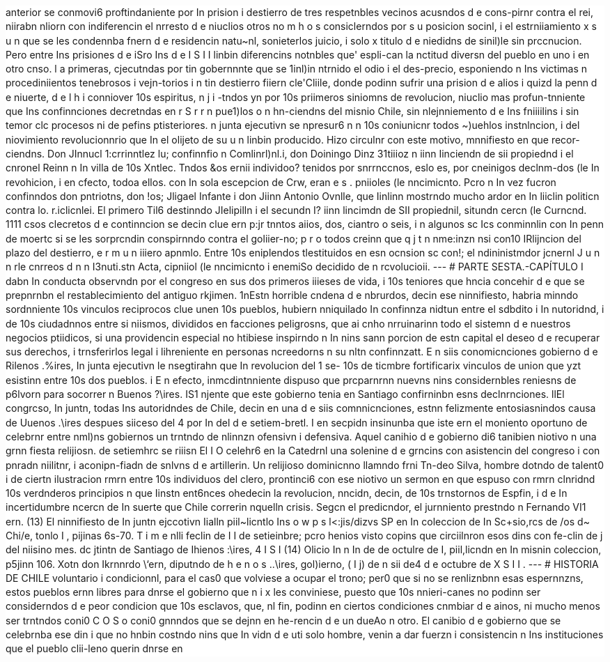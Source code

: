 anterior se conmovi6 proftindaniente por In prision i destierro de tres respetnbles vecinos acusndos d e cons-pirnr contra el rei, niirabn nliorn con indiferencin el nrresto d e niuclios otros no m h o s consiclerndos por s u posicion socinl, i el estrniiamiento x s u n que se les condennba fnern d e residencin natu~nl, sonieterlos juicio, i solo x titulo d e niedidns de sinil)le sin prccnucion. Pero entre Ins prisiones d e iSro Ins d e I S I I linbin diferencins notnbles que' espli-can la nctitud diversn del pueblo en uno i en otro cnso. l a primeras, cjecutndas por tin gobernnnte que se 1inl)in ntrnido el odio i el des-precio, esponiendo n Ins victimas n procediniientos tenebrosos i vejn-torios i n tin destierro fiiern cle'Cliile, donde podinn sufrir una prision d e alios i quizd la penn d e niuerte, d e l h i conniover 10s espiritus, n j i -tndos yn por 10s priimeros siniomns de revolucion, niuclio mas profun-tnniente que Ins confinnciones decretndas en r S r r n pue1)los o n hn-ciendns del misnio Chile, sin nlejnniemento d e Ins fniiiilins i sin temor clc procesos ni de pefins ptisteriores. n junta ejecutivn se npresur6 n n 10s coniunicnr todos ~)uehlos instnlncion, i del niovimiento revolucionnrio que In el olijeto de su u n linbin producido. Hizo circulnr con este motivo, mnnifiesto en que recor-ciendns. Don JInnucl 1:crrinntlez lu; confinnfio n Comlinrl)nl.i, don Doiningo Dinz 31tiiioz n iinn Iinciendn de sii propiednd i el cnronel Reinn n In villa de 10s Xntlec. Tndos &#x26;os ernii individoo? tenidos por snrrnccnos, eslo es, por cneinigos declnm-dos (le In revohicion, i en cfecto, todoa ellos. con In sola escepcion de Crw, eran e s . pniioles (le nncimicnto. Pcro n In vez fucron confinndos don pntriotns, don !os; Jligael Infante i don Jiinn Antonio Ovnlle, que Iinlinn mostrndo mucho ardor en In liiclin politicn contra lo. r.iclicnlei. El primero Til6 destinndo JIelipilln i el secundn I? iinn lincimdn de SII propiednil, situndn cercn (le Curncnd. 1111 csos clecretos d e continncion se decin clue ern p:jr tnntos aiios, dos, ciantro o seis, i n algunos sc Ics conminnlin con In penn de moertc si se les sorprcndin conspirnndo contra el goliier-no; p r o todos creinn que q j t n nme:inzn nsi con10 IRlijncion del plazo del destierro, e r m u n iiiero apnmlo. Entre 10s eniplendos tlestituidos en esn ocnsion sc con!; el ndininistmdor jcnernl J u n n rle cnrreos d n n I3nuti.stn Acta, cipniiol (le nncimicnto i enemiSo decidido de n rcvolucioii. --- # PARTE SESTA.-CAPÍTULO I dabn In conducta observndn por el congreso en sus dos primeros iiieses de vida, i 10s teniores que hncia concehir d e que se prepnrnbn el restablecimiento del antiguo rkjimen. 1nEstn horrible cndena d e nbrurdos, decin ese ninnifiesto, habria minndo sordnniente 10s vinculos reciprocos clue unen 10s pueblos, hubiern nniquilado In confinnza nidtun entre el sdbdito i In nutoridnd, i de 10s ciudadnnos entre si niismos, divididos en facciones peligrosns, que ai cnho nrruinarinn todo el sistemn d e nuestros negocios ptiidicos, si una providencin especial no htibiese inspirndo n In nins sann porcion de estn capital el deseo d e recuperar sus derechos, i trnsferirlos legal i lihreniente en personas ncreedorns n su nltn confinnzatt. E n siis conomicnciones gobierno d e Rilenos .%ires, In junta ejecutivn le nsegtirahn que In revolucion del 1 se- 10s de ticmbre fortificarix vinculos de union que yzt esistinn entre 10s dos pueblos. i E n efecto, inmcdintnniente dispuso que prcparnrnn nuevns nins considernbles reniesns de p6lvorn para socorrer n Buenos ?\ires. IS1 njente que este gobierno tenia en Santiago confirninbn esns declnrnciones. llEl congrcso, In juntn, todas Ins autoridndes de Chile, decin en una d e siis comnnicnciones, estnn felizmente entosiasnindos causa de Uuenos .\ires despues siiceso del 4 por In del d e setiem-bretl. I en secpidn insinunba que iste ern el moniento oportuno de celebrnr entre nml)ns gobiernos un trntndo de nlinnzn ofensivn i defensiva. Aquel canihio d e gobierno di6 tanibien niotivo n una grnn fiesta relijiosn. de setiemhrc se riiisn El I O celehr6 en la Catedrnl una solenine d e grncins con asistencin del congreso i con pnradn niilitnr, i aconipn-fiadn de snlvns d e artillerin. Un relijioso dominicnno llamndo frni Tn-deo Silva, hombre dotndo de talent0 i de ciertn ilustracion rmrn entre 10s individuos del clero, prontinci6 con ese niotivo un sermon en que espuso con rmrn clnridnd 10s verdnderos principios n que Iinstn ent6nces ohedecin la revolucion, nncidn, decin, de 10s trnstornos de Espfin, i d e In incertidumbre ncercn de In suerte que Chile correrin nquelln crisis. Segcn el predicndor, el jurnniento prestndo n Fernando VI1 ern. (13) El ninnifiesto de In juntn ejccotivn Iialln piil~licntlo Ins o w p s l&#x3C;:jis/dizvs SP en In coleccion de In Sc+sio,rcs de /os d~ Chi/e, tonlo I , pijinas 6s-70. T i m e nlli feclin de I I de setieinbre; pcro henios visto copins que circiilnron esos dins con fe-clin de j del niisino mes. dc jtintn de Santiago de Ihienos :\ires, 4 I S I (14) Olicio In n In de de octulre de I, piil,licndn en In misnin coleccion, p5jinn 106. Xotn don Ikrnnrdo \‘ern, diputndo de h e n o s ..\ires, gol)ierno, ( I j) de n sii de4 d e octubre de X S I I . --- # HISTORIA DE CHILE voluntario i condicionnl, para el cas0 que volviese a ocupar el trono; per0 que si no se renliznbnn esas espernnzns, estos pueblos ernn libres para dnrse el gobierno que n i x les conviniese, puesto que 10s nnieri-canes no podinn ser considerndos d e peor condicion que 10s esclavos, que, nl fin, podinn en ciertos condiciones cnmbiar d e ainos, ni mucho menos ser trntndos coni0 C O S o coni0 gnnndos que se dejnn en he-rencin d e un dueAo n otro. El canibio d e gobierno que se celebrnba ese din i que no hnbin costndo nins que In vidn d e uti solo hombre, venin a dar fuerzn i consistencin n Ins instituciones que el pueblo clii-leno querin dnrse en